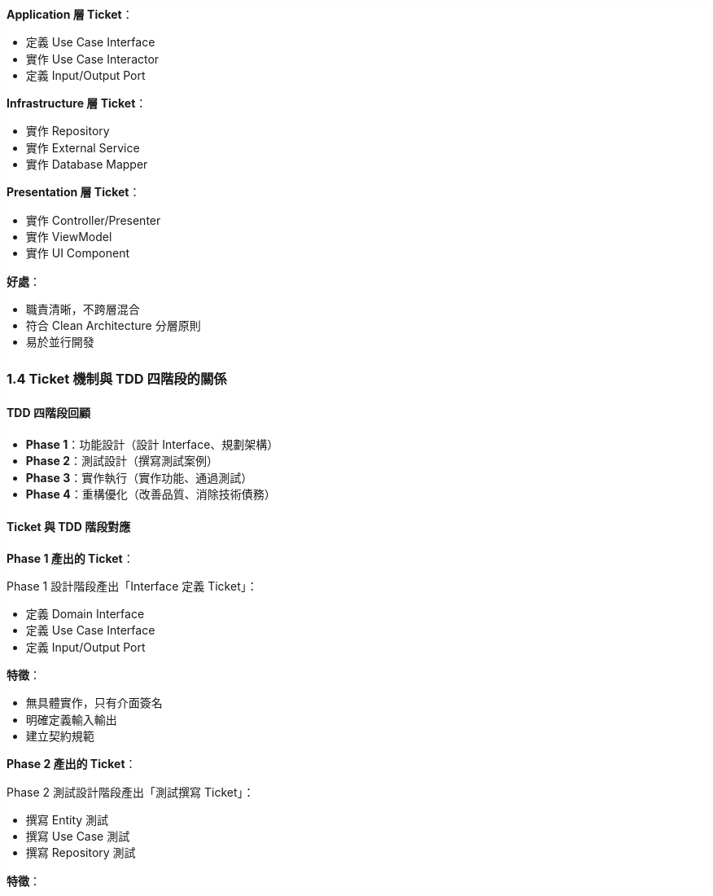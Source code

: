 **Application 層 Ticket**：

- 定義 Use Case Interface
- 實作 Use Case Interactor
- 定義 Input/Output Port

**Infrastructure 層 Ticket**：

- 實作 Repository
- 實作 External Service
- 實作 Database Mapper

**Presentation 層 Ticket**：

- 實作 Controller/Presenter
- 實作 ViewModel
- 實作 UI Component

**好處**：

- 職責清晰，不跨層混合
- 符合 Clean Architecture 分層原則
- 易於並行開發

### 1.4 Ticket 機制與 TDD 四階段的關係

#### TDD 四階段回顧

- **Phase 1**：功能設計（設計 Interface、規劃架構）
- **Phase 2**：測試設計（撰寫測試案例）
- **Phase 3**：實作執行（實作功能、通過測試）
- **Phase 4**：重構優化（改善品質、消除技術債務）

#### Ticket 與 TDD 階段對應

**Phase 1 產出的 Ticket**：

Phase 1 設計階段產出「Interface 定義 Ticket」：

- 定義 Domain Interface
- 定義 Use Case Interface
- 定義 Input/Output Port

**特徵**：

- 無具體實作，只有介面簽名
- 明確定義輸入輸出
- 建立契約規範

**Phase 2 產出的 Ticket**：

Phase 2 測試設計階段產出「測試撰寫 Ticket」：

- 撰寫 Entity 測試
- 撰寫 Use Case 測試
- 撰寫 Repository 測試

**特徵**：

